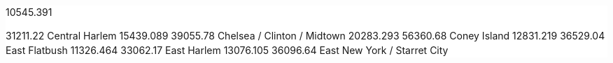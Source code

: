 10545.391
</td>
<td style="text-align:right;">
31211.22
</td>
</tr>
<tr>
<td style="text-align:left;">
Central Harlem
</td>
<td style="text-align:right;">
15439.089
</td>
<td style="text-align:right;">
39055.78
</td>
</tr>
<tr>
<td style="text-align:left;">
Chelsea / Clinton / Midtown
</td>
<td style="text-align:right;">
20283.293
</td>
<td style="text-align:right;">
56360.68
</td>
</tr>
<tr>
<td style="text-align:left;">
Coney Island
</td>
<td style="text-align:right;">
12831.219
</td>
<td style="text-align:right;">
36529.04
</td>
</tr>
<tr>
<td style="text-align:left;">
East Flatbush
</td>
<td style="text-align:right;">
11326.464
</td>
<td style="text-align:right;">
33062.17
</td>
</tr>
<tr>
<td style="text-align:left;">
East Harlem
</td>
<td style="text-align:right;">
13076.105
</td>
<td style="text-align:right;">
36096.64
</td>
</tr>
<tr>
<td style="text-align:left;">
East New York / Starret City